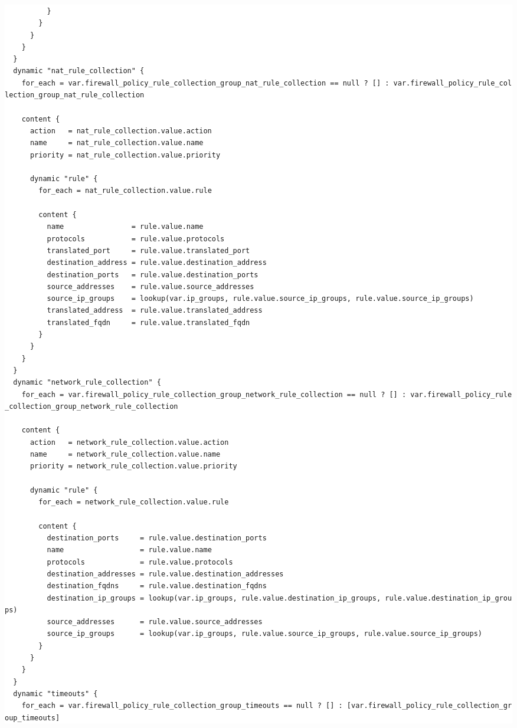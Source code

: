 ```hcl
          }
        }
      }
    }
  }
  dynamic "nat_rule_collection" {
    for_each = var.firewall_policy_rule_collection_group_nat_rule_collection == null ? [] : var.firewall_policy_rule_collection_group_nat_rule_collection

    content {
      action   = nat_rule_collection.value.action
      name     = nat_rule_collection.value.name
      priority = nat_rule_collection.value.priority

      dynamic "rule" {
        for_each = nat_rule_collection.value.rule

        content {
          name                = rule.value.name
          protocols           = rule.value.protocols
          translated_port     = rule.value.translated_port
          destination_address = rule.value.destination_address
          destination_ports   = rule.value.destination_ports
          source_addresses    = rule.value.source_addresses
          source_ip_groups    = lookup(var.ip_groups, rule.value.source_ip_groups, rule.value.source_ip_groups)
          translated_address  = rule.value.translated_address
          translated_fqdn     = rule.value.translated_fqdn
        }
      }
    }
  }
  dynamic "network_rule_collection" {
    for_each = var.firewall_policy_rule_collection_group_network_rule_collection == null ? [] : var.firewall_policy_rule_collection_group_network_rule_collection

    content {
      action   = network_rule_collection.value.action
      name     = network_rule_collection.value.name
      priority = network_rule_collection.value.priority

      dynamic "rule" {
        for_each = network_rule_collection.value.rule

        content {
          destination_ports     = rule.value.destination_ports
          name                  = rule.value.name
          protocols             = rule.value.protocols
          destination_addresses = rule.value.destination_addresses
          destination_fqdns     = rule.value.destination_fqdns
          destination_ip_groups = lookup(var.ip_groups, rule.value.destination_ip_groups, rule.value.destination_ip_groups)
          source_addresses      = rule.value.source_addresses
          source_ip_groups      = lookup(var.ip_groups, rule.value.source_ip_groups, rule.value.source_ip_groups)
        }
      }
    }
  }
  dynamic "timeouts" {
    for_each = var.firewall_policy_rule_collection_group_timeouts == null ? [] : [var.firewall_policy_rule_collection_group_timeouts]

```